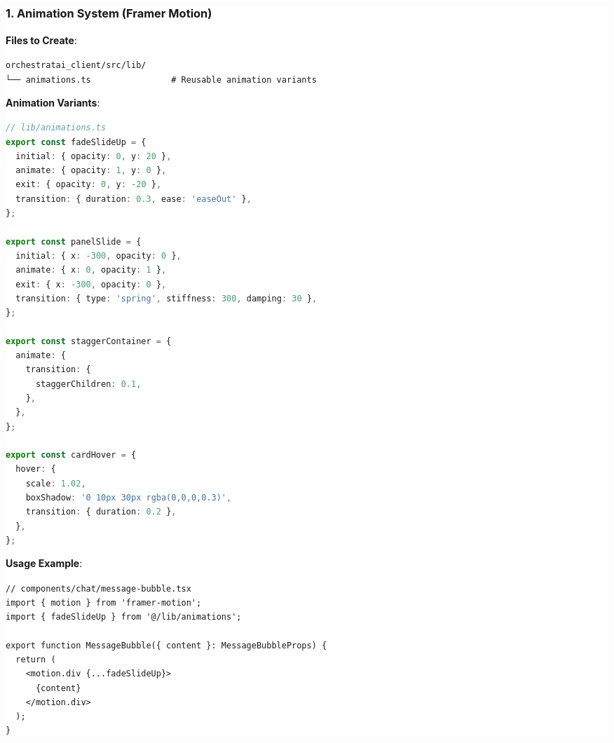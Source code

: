### 1. Animation System (Framer Motion)

**Files to Create**:
```
orchestratai_client/src/lib/
└── animations.ts                # Reusable animation variants
```

**Animation Variants**:
```typescript
// lib/animations.ts
export const fadeSlideUp = {
  initial: { opacity: 0, y: 20 },
  animate: { opacity: 1, y: 0 },
  exit: { opacity: 0, y: -20 },
  transition: { duration: 0.3, ease: 'easeOut' },
};

export const panelSlide = {
  initial: { x: -300, opacity: 0 },
  animate: { x: 0, opacity: 1 },
  exit: { x: -300, opacity: 0 },
  transition: { type: 'spring', stiffness: 300, damping: 30 },
};

export const staggerContainer = {
  animate: {
    transition: {
      staggerChildren: 0.1,
    },
  },
};

export const cardHover = {
  hover: {
    scale: 1.02,
    boxShadow: '0 10px 30px rgba(0,0,0,0.3)',
    transition: { duration: 0.2 },
  },
};
```

**Usage Example**:
```tsx
// components/chat/message-bubble.tsx
import { motion } from 'framer-motion';
import { fadeSlideUp } from '@/lib/animations';

export function MessageBubble({ content }: MessageBubbleProps) {
  return (
    <motion.div {...fadeSlideUp}>
      {content}
    </motion.div>
  );
}
```
